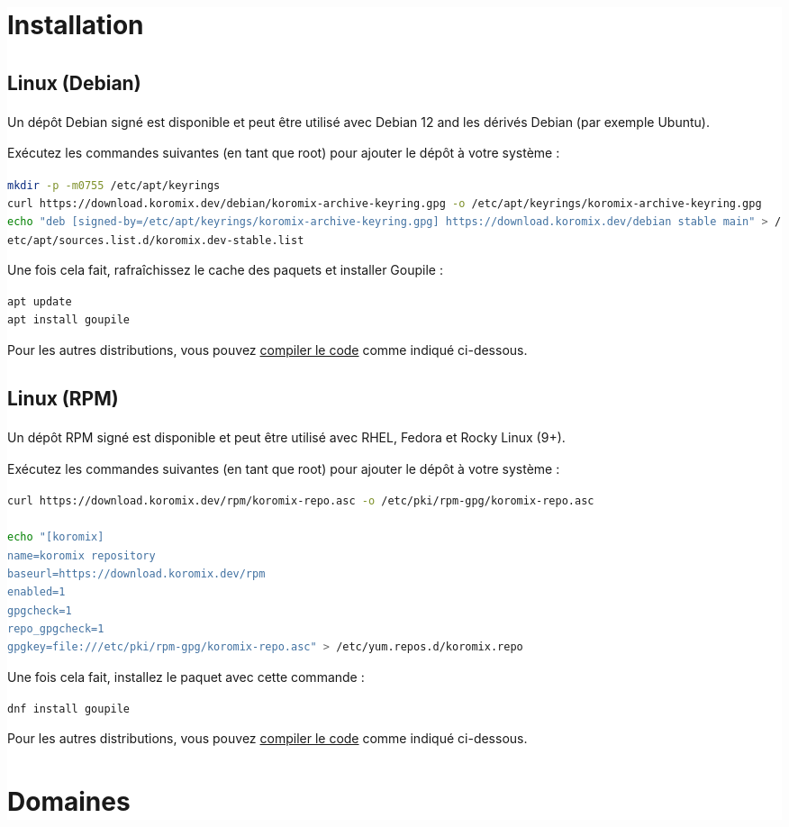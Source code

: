 # Installation

## Linux (Debian)

Un dépôt Debian signé est disponible et peut être utilisé avec Debian 12 and les dérivés Debian (par exemple Ubuntu).

Exécutez les commandes suivantes (en tant que root) pour ajouter le dépôt à votre système :

```sh
mkdir -p -m0755 /etc/apt/keyrings
curl https://download.koromix.dev/debian/koromix-archive-keyring.gpg -o /etc/apt/keyrings/koromix-archive-keyring.gpg
echo "deb [signed-by=/etc/apt/keyrings/koromix-archive-keyring.gpg] https://download.koromix.dev/debian stable main" > /etc/apt/sources.list.d/koromix.dev-stable.list
```

Une fois cela fait, rafraîchissez le cache des paquets et installer Goupile :

```sh
apt update
apt install goupile
```

Pour les autres distributions, vous pouvez [compiler le code](#compilation) comme indiqué ci-dessous.

## Linux (RPM)

Un dépôt RPM signé est disponible et peut être utilisé avec RHEL, Fedora et Rocky Linux (9+).

Exécutez les commandes suivantes (en tant que root) pour ajouter le dépôt à votre système :

```sh
curl https://download.koromix.dev/rpm/koromix-repo.asc -o /etc/pki/rpm-gpg/koromix-repo.asc

echo "[koromix]
name=koromix repository
baseurl=https://download.koromix.dev/rpm
enabled=1
gpgcheck=1
repo_gpgcheck=1
gpgkey=file:///etc/pki/rpm-gpg/koromix-repo.asc" > /etc/yum.repos.d/koromix.repo
```

Une fois cela fait, installez le paquet avec cette commande :

```sh
dnf install goupile
```

Pour les autres distributions, vous pouvez [compiler le code](#compilation) comme indiqué ci-dessous.

# Domaines
